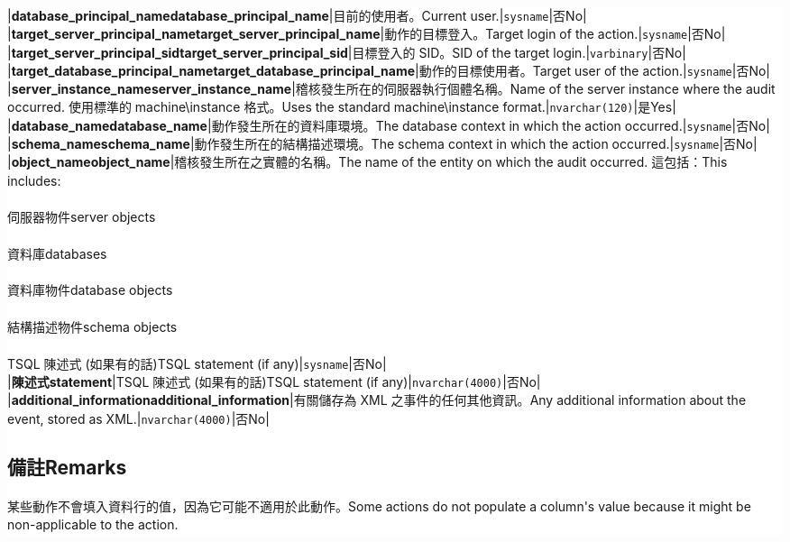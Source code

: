 |<span data-ttu-id="99992-170">**database_principal_name**</span><span class="sxs-lookup"><span data-stu-id="99992-170">**database_principal_name**</span></span>|<span data-ttu-id="99992-171">目前的使用者。</span><span class="sxs-lookup"><span data-stu-id="99992-171">Current user.</span></span>|`sysname`|<span data-ttu-id="99992-172">否</span><span class="sxs-lookup"><span data-stu-id="99992-172">No</span></span>|  
|<span data-ttu-id="99992-173">**target_server_principal_name**</span><span class="sxs-lookup"><span data-stu-id="99992-173">**target_server_principal_name**</span></span>|<span data-ttu-id="99992-174">動作的目標登入。</span><span class="sxs-lookup"><span data-stu-id="99992-174">Target login of the action.</span></span>|`sysname`|<span data-ttu-id="99992-175">否</span><span class="sxs-lookup"><span data-stu-id="99992-175">No</span></span>|  
|<span data-ttu-id="99992-176">**target_server_principal_sid**</span><span class="sxs-lookup"><span data-stu-id="99992-176">**target_server_principal_sid**</span></span>|<span data-ttu-id="99992-177">目標登入的 SID。</span><span class="sxs-lookup"><span data-stu-id="99992-177">SID of the target login.</span></span>|`varbinary`|<span data-ttu-id="99992-178">否</span><span class="sxs-lookup"><span data-stu-id="99992-178">No</span></span>|  
|<span data-ttu-id="99992-179">**target_database_principal_name**</span><span class="sxs-lookup"><span data-stu-id="99992-179">**target_database_principal_name**</span></span>|<span data-ttu-id="99992-180">動作的目標使用者。</span><span class="sxs-lookup"><span data-stu-id="99992-180">Target user of the action.</span></span>|`sysname`|<span data-ttu-id="99992-181">否</span><span class="sxs-lookup"><span data-stu-id="99992-181">No</span></span>|  
|<span data-ttu-id="99992-182">**server_instance_name**</span><span class="sxs-lookup"><span data-stu-id="99992-182">**server_instance_name**</span></span>|<span data-ttu-id="99992-183">稽核發生所在的伺服器執行個體名稱。</span><span class="sxs-lookup"><span data-stu-id="99992-183">Name of the server instance where the audit occurred.</span></span> <span data-ttu-id="99992-184">使用標準的 machine\instance 格式。</span><span class="sxs-lookup"><span data-stu-id="99992-184">Uses the standard machine\instance format.</span></span>|`nvarchar(120)`|<span data-ttu-id="99992-185">是</span><span class="sxs-lookup"><span data-stu-id="99992-185">Yes</span></span>|  
|<span data-ttu-id="99992-186">**database_name**</span><span class="sxs-lookup"><span data-stu-id="99992-186">**database_name**</span></span>|<span data-ttu-id="99992-187">動作發生所在的資料庫環境。</span><span class="sxs-lookup"><span data-stu-id="99992-187">The database context in which the action occurred.</span></span>|`sysname`|<span data-ttu-id="99992-188">否</span><span class="sxs-lookup"><span data-stu-id="99992-188">No</span></span>|  
|<span data-ttu-id="99992-189">**schema_name**</span><span class="sxs-lookup"><span data-stu-id="99992-189">**schema_name**</span></span>|<span data-ttu-id="99992-190">動作發生所在的結構描述環境。</span><span class="sxs-lookup"><span data-stu-id="99992-190">The schema context in which the action occurred.</span></span>|`sysname`|<span data-ttu-id="99992-191">否</span><span class="sxs-lookup"><span data-stu-id="99992-191">No</span></span>|  
|<span data-ttu-id="99992-192">**object_name**</span><span class="sxs-lookup"><span data-stu-id="99992-192">**object_name**</span></span>|<span data-ttu-id="99992-193">稽核發生所在之實體的名稱。</span><span class="sxs-lookup"><span data-stu-id="99992-193">The name of the entity on which the audit occurred.</span></span> <span data-ttu-id="99992-194">這包括：</span><span class="sxs-lookup"><span data-stu-id="99992-194">This includes:</span></span><br /><br /> <span data-ttu-id="99992-195">伺服器物件</span><span class="sxs-lookup"><span data-stu-id="99992-195">server objects</span></span><br /><br /> <span data-ttu-id="99992-196">資料庫</span><span class="sxs-lookup"><span data-stu-id="99992-196">databases</span></span><br /><br /> <span data-ttu-id="99992-197">資料庫物件</span><span class="sxs-lookup"><span data-stu-id="99992-197">database objects</span></span><br /><br /> <span data-ttu-id="99992-198">結構描述物件</span><span class="sxs-lookup"><span data-stu-id="99992-198">schema objects</span></span><br /><br /> <span data-ttu-id="99992-199">TSQL 陳述式 (如果有的話)</span><span class="sxs-lookup"><span data-stu-id="99992-199">TSQL statement (if any)</span></span>|`sysname`|<span data-ttu-id="99992-200">否</span><span class="sxs-lookup"><span data-stu-id="99992-200">No</span></span>|  
|<span data-ttu-id="99992-201">**陳述式**</span><span class="sxs-lookup"><span data-stu-id="99992-201">**statement**</span></span>|<span data-ttu-id="99992-202">TSQL 陳述式 (如果有的話)</span><span class="sxs-lookup"><span data-stu-id="99992-202">TSQL statement (if any)</span></span>|`nvarchar(4000)`|<span data-ttu-id="99992-203">否</span><span class="sxs-lookup"><span data-stu-id="99992-203">No</span></span>|  
|<span data-ttu-id="99992-204">**additional_information**</span><span class="sxs-lookup"><span data-stu-id="99992-204">**additional_information**</span></span>|<span data-ttu-id="99992-205">有關儲存為 XML 之事件的任何其他資訊。</span><span class="sxs-lookup"><span data-stu-id="99992-205">Any additional information about the event, stored as XML.</span></span>|`nvarchar(4000)`|<span data-ttu-id="99992-206">否</span><span class="sxs-lookup"><span data-stu-id="99992-206">No</span></span>|  
  
## <a name="remarks"></a><span data-ttu-id="99992-207">備註</span><span class="sxs-lookup"><span data-stu-id="99992-207">Remarks</span></span>  
 <span data-ttu-id="99992-208">某些動作不會填入資料行的值，因為它可能不適用於此動作。</span><span class="sxs-lookup"><span data-stu-id="99992-208">Some actions do not populate a column's value because it might be non-applicable to the action.</span></span>  
  